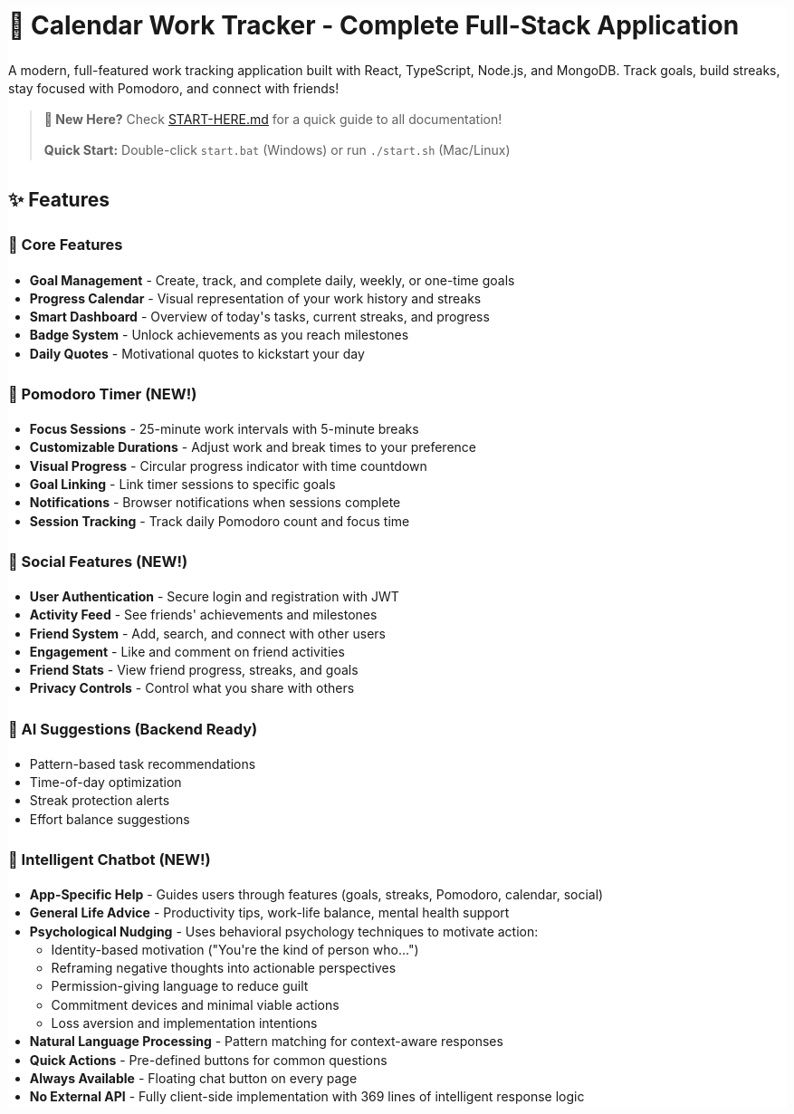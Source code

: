 # 📅 Calendar Work Tracker - Complete Full-Stack Application

A modern, full-featured work tracking application built with React, TypeScript, Node.js, and MongoDB. Track goals, build streaks, stay focused with Pomodoro, and connect with friends!

> **🚀 New Here?** Check [START-HERE.md](START-HERE.md) for a quick guide to all documentation!
> 
> **Quick Start:** Double-click `start.bat` (Windows) or run `./start.sh` (Mac/Linux)

## ✨ Features

### 🎯 Core Features
- **Goal Management** - Create, track, and complete daily, weekly, or one-time goals
- **Progress Calendar** - Visual representation of your work history and streaks
- **Smart Dashboard** - Overview of today's tasks, current streaks, and progress
- **Badge System** - Unlock achievements as you reach milestones
- **Daily Quotes** - Motivational quotes to kickstart your day

### 🍅 Pomodoro Timer (NEW!)
- **Focus Sessions** - 25-minute work intervals with 5-minute breaks
- **Customizable Durations** - Adjust work and break times to your preference
- **Visual Progress** - Circular progress indicator with time countdown
- **Goal Linking** - Link timer sessions to specific goals
- **Notifications** - Browser notifications when sessions complete
- **Session Tracking** - Track daily Pomodoro count and focus time

### 👥 Social Features (NEW!)
- **User Authentication** - Secure login and registration with JWT
- **Activity Feed** - See friends' achievements and milestones
- **Friend System** - Add, search, and connect with other users
- **Engagement** - Like and comment on friend activities
- **Friend Stats** - View friend progress, streaks, and goals
- **Privacy Controls** - Control what you share with others

### 🤖 AI Suggestions (Backend Ready)
- Pattern-based task recommendations
- Time-of-day optimization
- Streak protection alerts
- Effort balance suggestions

### 💬 Intelligent Chatbot (NEW!)
- **App-Specific Help** - Guides users through features (goals, streaks, Pomodoro, calendar, social)
- **General Life Advice** - Productivity tips, work-life balance, mental health support
- **Psychological Nudging** - Uses behavioral psychology techniques to motivate action:
  - Identity-based motivation ("You're the kind of person who...")
  - Reframing negative thoughts into actionable perspectives
  - Permission-giving language to reduce guilt
  - Commitment devices and minimal viable actions
  - Loss aversion and implementation intentions
- **Natural Language Processing** - Pattern matching for context-aware responses
- **Quick Actions** - Pre-defined buttons for common questions
- **Always Available** - Floating chat button on every page
- **No External API** - Fully client-side implementation with 369 lines of intelligent response logic
